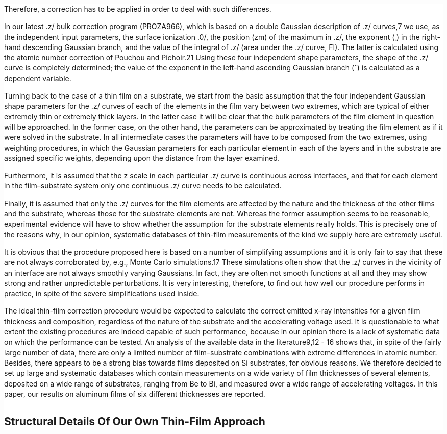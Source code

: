 Therefore, a correction has to be applied in order to deal with such differences.

In our latest .z/ bulk correction program (PROZA966), which is based on a double Gaussian description of .z/ curves,7 we use, as the independent input parameters, the surface ionization .0/, the position (zm) of the maximum in .z/, the exponent (˛) in the right-hand descending Gaussian branch, and the value of the integral of .z/ (area under the .z/ curve, FI). The latter is calculated using the atomic number correction of Pouchou and Pichoir.21 Using these four independent shape parameters, the shape of the .z/ curve is completely determined; the value of the exponent in the left-hand ascending Gaussian branch (ˇ) is calculated as a dependent variable.

Turning back to the case of a thin film on a substrate, we start from the basic assumption that the four independent Gaussian shape parameters for the .z/ curves of each of the elements in the film vary between two extremes, which are typical of either extremely thin or extremely thick layers. In the latter case it will be clear that the bulk parameters of the film element in question will be approached. In the former case, on the other hand, the parameters can be approximated by treating the film element as if it were solved in the substrate. In all intermediate cases the parameters will have to be composed from the two extremes, using weighting procedures, in which the Gaussian parameters for each particular element in each of the layers and in the substrate are assigned specific weights, depending upon the distance from the layer examined.

Furthermore, it is assumed that the z scale in each particular .z/ curve is continuous across interfaces, and that for each element in the film–substrate system only one continuous .z/ curve needs to be calculated.

Finally, it is assumed that only the .z/ curves for the film elements are affected by the nature and the thickness of the other films and the substrate, whereas those for the substrate elements are not. Whereas the former assumption seems to be reasonable, experimental evidence will have to show whether the assumption for the substrate elements really holds. This is precisely one of the reasons why, in our opinion, systematic databases of thin-film measurements of the kind we supply here are extremely useful.

It is obvious that the procedure proposed here is based on a number of simplifying assumptions and it is only fair to say that these are not always corroborated by, e.g.,
Monte Carlo simulations.17 These simulations often show that the .z/ curves in the vicinity of an interface are not always smoothly varying Gaussians. In fact, they are often not smooth functions at all and they may show strong and rather unpredictable perturbations. It is very interesting, therefore, to find out how well our procedure performs in practice, in spite of the severe simplifications used inside.

The ideal thin-film correction procedure would be expected to calculate the correct emitted x-ray intensities for a given film thickness and composition, regardless of the nature of the substrate and the accelerating voltage used. It is questionable to what extent the existing procedures are indeed capable of such performance, because in our opinion there is a lack of systematic data on which the performance can be tested. An analysis of the available data in the literature9,12 - 16 shows that, in spite of the fairly large number of data, there are only a limited number of film–substrate combinations with extreme differences in atomic number. Besides, there appears to be a strong bias towards films deposited on Si substrates, for obvious reasons. We therefore decided to set up large and systematic databases which contain measurements on a wide variety of film thicknesses of several elements, deposited on a wide range of substrates, ranging from Be to Bi, and measured over a wide range of accelerating voltages. In this paper, our results on aluminum films of six different thicknesses are reported.

## Structural Details Of Our Own Thin-Film Approach
